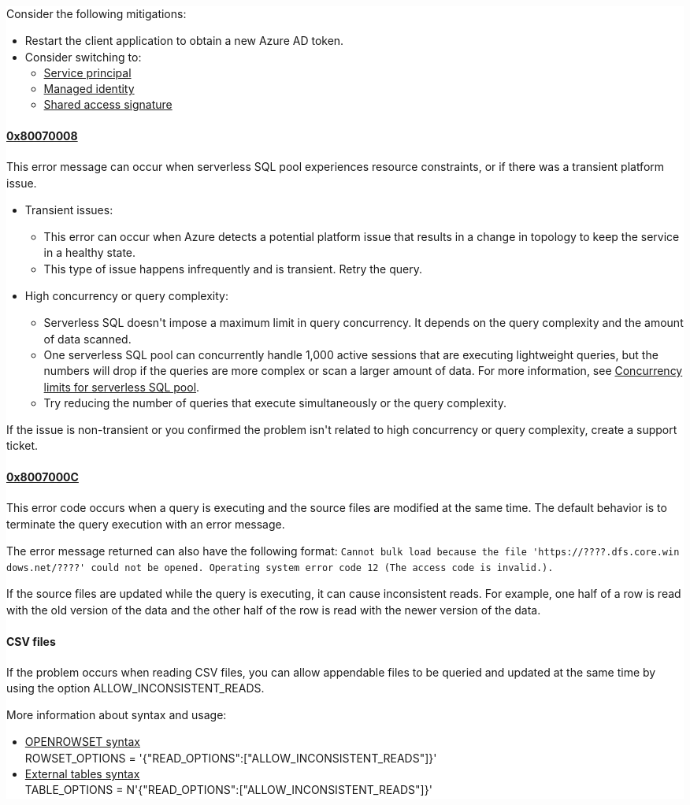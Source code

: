 Consider the following mitigations:

- Restart the client application to obtain a new Azure AD token.
- Consider switching to:
  - [Service principal](develop-storage-files-storage-access-control.md?tabs=service-principal#supported-storage-authorization-types)
  - [Managed identity](develop-storage-files-storage-access-control.md?tabs=managed-identity#supported-storage-authorization-types)
  - [Shared access signature](develop-storage-files-storage-access-control.md?tabs=shared-access-signature#supported-storage-authorization-types)

#### [0x80070008](#tab/x80070008)

This error message can occur when serverless SQL pool experiences resource constraints, or if there was a transient platform issue.

- Transient issues:
  - This error can occur when Azure detects a potential platform issue that results in a change in topology to keep the service in a healthy state.
  - This type of issue happens infrequently and is transient. Retry the query.

- High concurrency or query complexity:
  - Serverless SQL doesn't impose a maximum limit in query concurrency. It depends on the query complexity and the amount of data scanned.
  - One serverless SQL pool can concurrently handle 1,000 active sessions that are executing lightweight queries, but the numbers will drop if the queries are more complex or scan a larger amount of data. For more information, see [Concurrency limits for serverless SQL pool](resources-self-help-sql-on-demand.md#constraints).  
  - Try reducing the number of queries that execute simultaneously or the query complexity.

If the issue is non-transient or you confirmed the problem isn't related to high concurrency or query complexity, create a support ticket.

#### [0x8007000C](#tab/x8007000C)

This error code occurs when a query is executing and the source files are modified at the same time.
The default behavior is to terminate the query execution with an error message.

The error message returned can also have the following format: `Cannot bulk load because the file 'https://????.dfs.core.windows.net/????' could not be opened. Operating system error code 12 (The access code is invalid.).`

If the source files are updated while the query is executing, it can cause inconsistent reads. For example, one half of a row is read with the old version of the data and the other half of the row is read with the newer version of the data.

#### CSV files

If the problem occurs when reading CSV files, you can allow appendable files to be queried and updated at the same time by using the option ALLOW_INCONSISTENT_READS.

More information about syntax and usage:

  - [OPENROWSET syntax](query-single-csv-file.md#querying-appendable-files)  
  ROWSET_OPTIONS = '{"READ_OPTIONS":["ALLOW_INCONSISTENT_READS"]}'
  - [External tables syntax](create-use-external-tables.md#external-table-on-appendable-files)  
  TABLE_OPTIONS = N'{"READ_OPTIONS":["ALLOW_INCONSISTENT_READS"]}'
